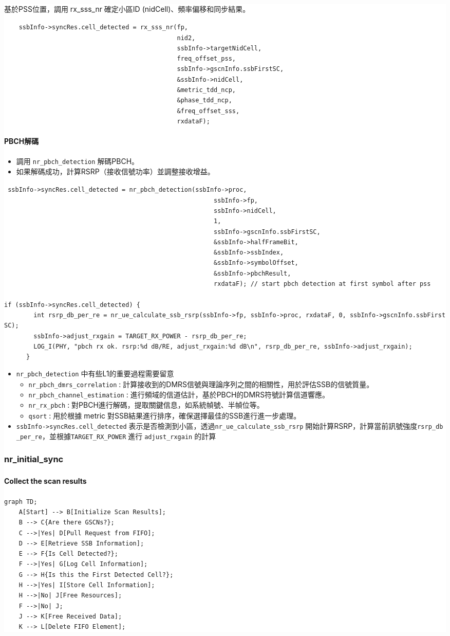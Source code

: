 基於PSS位置，調用 rx_sss_nr 確定小區ID (nidCell)、頻率偏移和同步結果。
```c=
    ssbInfo->syncRes.cell_detected = rx_sss_nr(fp,
                                               nid2,
                                               ssbInfo->targetNidCell,
                                               freq_offset_pss,
                                               ssbInfo->gscnInfo.ssbFirstSC,
                                               &ssbInfo->nidCell,
                                               &metric_tdd_ncp,
                                               &phase_tdd_ncp,
                                               &freq_offset_sss,
                                               rxdataF);
```

#### PBCH解碼
- 調用 `nr_pbch_detection` 解碼PBCH。
- 如果解碼成功，計算RSRP（接收信號功率）並調整接收增益。
```c=
 ssbInfo->syncRes.cell_detected = nr_pbch_detection(ssbInfo->proc,
                                                         ssbInfo->fp,
                                                         ssbInfo->nidCell,
                                                         1,
                                                         ssbInfo->gscnInfo.ssbFirstSC,
                                                         &ssbInfo->halfFrameBit,
                                                         &ssbInfo->ssbIndex,
                                                         &ssbInfo->symbolOffset,
                                                         &ssbInfo->pbchResult,
                                                         rxdataF); // start pbch detection at first symbol after pss

if (ssbInfo->syncRes.cell_detected) {
        int rsrp_db_per_re = nr_ue_calculate_ssb_rsrp(ssbInfo->fp, ssbInfo->proc, rxdataF, 0, ssbInfo->gscnInfo.ssbFirstSC);
        ssbInfo->adjust_rxgain = TARGET_RX_POWER - rsrp_db_per_re;
        LOG_I(PHY, "pbch rx ok. rsrp:%d dB/RE, adjust_rxgain:%d dB\n", rsrp_db_per_re, ssbInfo->adjust_rxgain);
      }

```
- `nr_pbch_detection` 中有些L1的重要過程需要留意
    - `nr_pbch_dmrs_correlation` : 計算接收到的DMRS信號與理論序列之間的相關性，用於評估SSB的信號質量。
    - `nr_pbch_channel_estimation` : 進行頻域的信道估計，基於PBCH的DMRS符號計算信道響應。
    - `nr_rx_pbch` : 對PBCH進行解碼，提取關鍵信息，如系統幀號、半幀位等。
    - `qsort` : 用於根據 metric 對SSB結果進行排序，確保選擇最佳的SSB進行進一步處理。
- `ssbInfo->syncRes.cell_detected` 表示是否檢測到小區，透過`nr_ue_calculate_ssb_rsrp` 開始計算RSRP，計算當前訊號強度`rsrp_db_per_re`，並根據`TARGET_RX_POWER` 進行 `adjust_rxgain` 的計算


### nr_initial_sync
#### Collect the scan results
```mermaid
graph TD;
    A[Start] --> B[Initialize Scan Results];
    B --> C{Are there GSCNs?};
    C -->|Yes| D[Pull Request from FIFO];
    D --> E[Retrieve SSB Information];
    E --> F{Is Cell Detected?};
    F -->|Yes| G[Log Cell Information];
    G --> H{Is this the First Detected Cell?};
    H -->|Yes| I[Store Cell Information];
    H -->|No| J[Free Resources];
    F -->|No| J;
    J --> K[Free Received Data];
    K --> L[Delete FIFO Element];
```